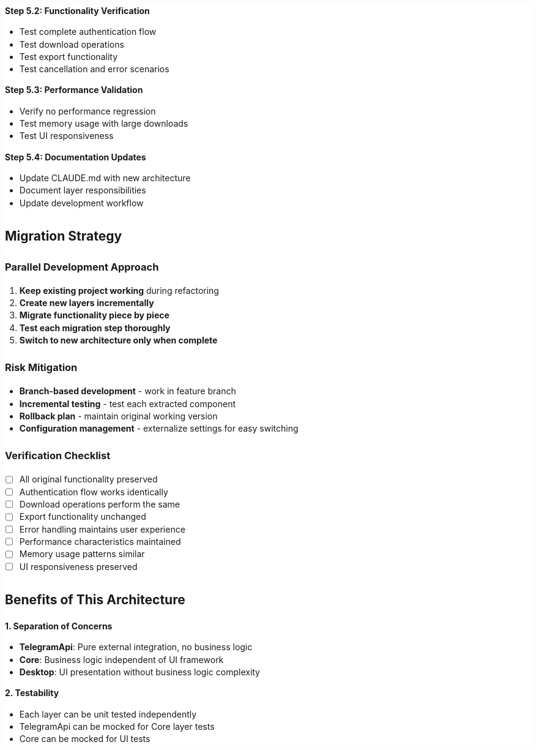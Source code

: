 **Step 5.2: Functionality Verification**
- Test complete authentication flow
- Test download operations
- Test export functionality
- Test cancellation and error scenarios

**Step 5.3: Performance Validation**
- Verify no performance regression
- Test memory usage with large downloads
- Test UI responsiveness

**Step 5.4: Documentation Updates**
- Update CLAUDE.md with new architecture
- Document layer responsibilities
- Update development workflow

## Migration Strategy

### Parallel Development Approach
1. **Keep existing project working** during refactoring
2. **Create new layers incrementally** 
3. **Migrate functionality piece by piece**
4. **Test each migration step thoroughly**
5. **Switch to new architecture only when complete**

### Risk Mitigation
- **Branch-based development** - work in feature branch
- **Incremental testing** - test each extracted component
- **Rollback plan** - maintain original working version
- **Configuration management** - externalize settings for easy switching

### Verification Checklist
- [ ] All original functionality preserved
- [ ] Authentication flow works identically  
- [ ] Download operations perform the same
- [ ] Export functionality unchanged
- [ ] Error handling maintains user experience
- [ ] Performance characteristics maintained
- [ ] Memory usage patterns similar
- [ ] UI responsiveness preserved

## Benefits of This Architecture

**1. Separation of Concerns**
- **TelegramApi**: Pure external integration, no business logic
- **Core**: Business logic independent of UI framework  
- **Desktop**: UI presentation without business logic complexity

**2. Testability**
- Each layer can be unit tested independently
- TelegramApi can be mocked for Core layer tests
- Core can be mocked for UI tests
